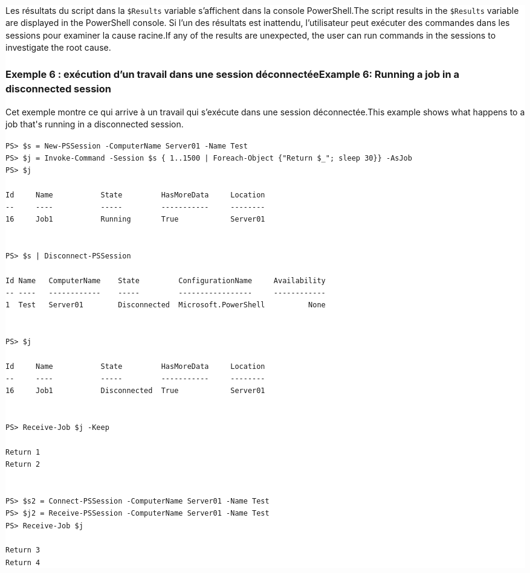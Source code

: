 <span data-ttu-id="6bce3-184">Les résultats du script dans la `$Results` variable s’affichent dans la console PowerShell.</span><span class="sxs-lookup"><span data-stu-id="6bce3-184">The script results in the `$Results` variable are displayed in the PowerShell console.</span></span> <span data-ttu-id="6bce3-185">Si l’un des résultats est inattendu, l’utilisateur peut exécuter des commandes dans les sessions pour examiner la cause racine.</span><span class="sxs-lookup"><span data-stu-id="6bce3-185">If any of the results are unexpected, the user can run commands in the sessions to investigate the root cause.</span></span>

### <span data-ttu-id="6bce3-186">Exemple 6 : exécution d’un travail dans une session déconnectée</span><span class="sxs-lookup"><span data-stu-id="6bce3-186">Example 6: Running a job in a disconnected session</span></span>

<span data-ttu-id="6bce3-187">Cet exemple montre ce qui arrive à un travail qui s’exécute dans une session déconnectée.</span><span class="sxs-lookup"><span data-stu-id="6bce3-187">This example shows what happens to a job that's running in a disconnected session.</span></span>

```
PS> $s = New-PSSession -ComputerName Server01 -Name Test
PS> $j = Invoke-Command -Session $s { 1..1500 | Foreach-Object {"Return $_"; sleep 30}} -AsJob
PS> $j

Id     Name           State         HasMoreData     Location
--     ----           -----         -----------     --------
16     Job1           Running       True            Server01


PS> $s | Disconnect-PSSession

Id Name   ComputerName    State         ConfigurationName     Availability
-- ----   ------------    -----         -----------------     ------------
1  Test   Server01        Disconnected  Microsoft.PowerShell          None


PS> $j

Id     Name           State         HasMoreData     Location
--     ----           -----         -----------     --------
16     Job1           Disconnected  True            Server01


PS> Receive-Job $j -Keep

Return 1
Return 2


PS> $s2 = Connect-PSSession -ComputerName Server01 -Name Test
PS> $j2 = Receive-PSSession -ComputerName Server01 -Name Test
PS> Receive-Job $j

Return 3
Return 4
```
